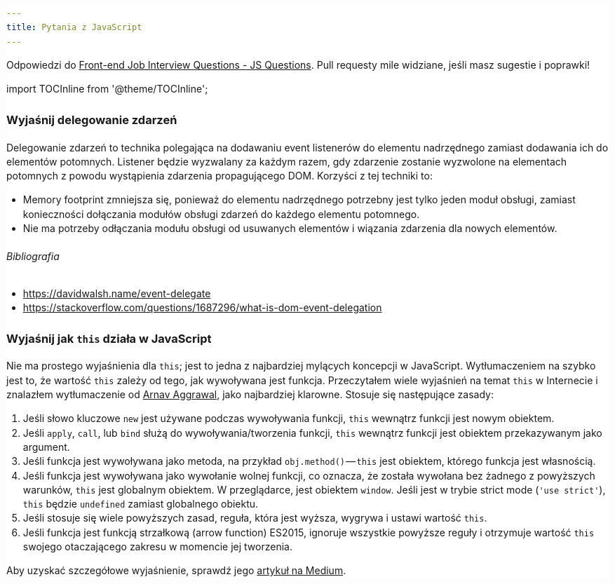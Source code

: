 ```yaml
---
title: Pytania z JavaScript
---
```


Odpowiedzi do [Front-end Job Interview Questions - JS Questions](https://github.com/h5bp/Front-end-Developer-Interview-Questions/blob/master/src/questions/javascript-questions.md). Pull requesty mile widziane, jeśli masz sugestie i poprawki!

import TOCInline from '@theme/TOCInline';

<TOCInline toc={toc} />

### Wyjaśnij delegowanie zdarzeń

Delegowanie zdarzeń to technika polegająca na dodawaniu event listenerów do elementu nadrzędnego zamiast dodawania ich do elementów potomnych. Listener będzie wyzwalany za każdym razem, gdy zdarzenie zostanie wyzwolone na elementach potomnych z powodu wystąpienia zdarzenia propagującego DOM. Korzyści z tej techniki to:

- Memory footprint zmniejsza się, ponieważ do elementu nadrzędnego potrzebny jest tylko jeden moduł obsługi, zamiast konieczności dołączania modułów obsługi zdarzeń do każdego elementu potomnego.
- Nie ma potrzeby odłączania modułu obsługi od usuwanych elementów i wiązania zdarzenia dla nowych elementów.

###### Bibliografia

- https://davidwalsh.name/event-delegate
- https://stackoverflow.com/questions/1687296/what-is-dom-event-delegation

### Wyjaśnij jak `this` działa w JavaScript

Nie ma prostego wyjaśnienia dla `this`; jest to jedna z najbardziej mylących koncepcji w JavaScript. Wytłumaczeniem na szybko jest to, że wartość `this` zależy od tego, jak wywoływana jest funkcja. Przeczytałem wiele wyjaśnień na temat `this` w Internecie i znalazłem wytłumaczenie od [Arnav Aggrawal](https://medium.com/@arnav_aggarwal), jako najbardziej klarowne. Stosuje się następujące zasady:

1. Jeśli słowo kluczowe `new` jest używane podczas wywoływania funkcji, `this` wewnątrz funkcji jest nowym obiektem.
2. Jeśli `apply`, `call`, lub `bind` służą do wywoływania/tworzenia funkcji, `this` wewnątrz funkcji jest obiektem przekazywanym jako argument.
3. Jeśli funkcja jest wywoływana jako metoda, na przykład `obj.method()` — `this` jest obiektem, którego funkcja jest własnością.
4. Jeśli funkcja jest wywoływana jako wywołanie wolnej funkcji, co oznacza, że została wywołana bez żadnego z powyższych warunków, `this` jest globalnym obiektem. W przeglądarce, jest obiektem `window`. Jeśli jest w trybie strict mode (`'use strict'`), `this` będzie `undefined` zamiast globalnego obiektu.
5. Jeśli stosuje się wiele powyższych zasad, reguła, która jest wyższa, wygrywa i ustawi wartość `this`.
6. Jeśli funkcja jest funkcją strzałkową (arrow function) ES2015, ignoruje wszystkie powyższe reguły i otrzymuje wartość `this` swojego otaczającego zakresu w momencie jej tworzenia.

Aby uzyskać szczegółowe wyjaśnienie, sprawdź jego [artykuł na Medium](https://codeburst.io/the-simple-rules-to-this-in-javascript-35d97f31bde3).
